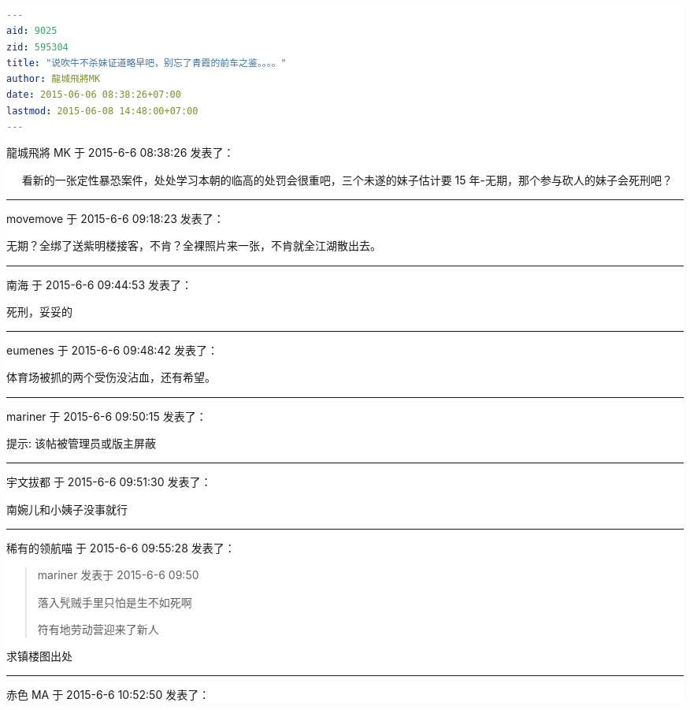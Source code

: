 ```yaml
---
aid: 9025
zid: 595304
title: "说吹牛不杀妹证道略早吧，别忘了青霞的前车之鉴。。。。"
author: 龍城飛將MK
date: 2015-06-06 08:38:26+07:00
lastmod: 2015-06-08 14:48:00+07:00
---
```


龍城飛將 MK 于 2015-6-6 08:38:26 发表了：

&nbsp; &nbsp;&nbsp;&nbsp;看新的一张定性暴恐案件，处处学习本朝的临高的处罚会很重吧，三个未遂的妹子估计要 15 年-无期，那个参与砍人的妹子会死刑吧？

---

movemove 于 2015-6-6 09:18:23 发表了：

无期？全绑了送紫明楼接客，不肯？全裸照片来一张，不肯就全江湖散出去。

---

南海 于 2015-6-6 09:44:53 发表了：

死刑，妥妥的

---

eumenes 于 2015-6-6 09:48:42 发表了：

体育场被抓的两个受伤没沾血，还有希望。

---

mariner 于 2015-6-6 09:50:15 发表了：

提示: 该帖被管理员或版主屏蔽

---

宇文拔都 于 2015-6-6 09:51:30 发表了：

南婉儿和小姨子没事就行

---

稀有的领航喵 于 2015-6-6 09:55:28 发表了：

> mariner 发表于 2015-6-6 09:50
>
> 落入髠贼手里只怕是生不如死啊
>
> 符有地劳动营迎来了新人

求镇楼图出处

---

赤色 MA 于 2015-6-6 10:52:50 发表了：
